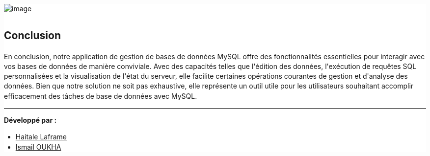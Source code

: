 
![image](https://github.com/HAITAME/BD-UI-generator/assets/111463501/703607a3-926e-4d50-a181-2441d43e1165)


## Conclusion

En conclusion, notre application de gestion de bases de données MySQL offre des fonctionnalités essentielles pour interagir avec vos bases de données de manière conviviale. Avec des capacités telles que l'édition des données, l'exécution de requêtes SQL personnalisées et la visualisation de l'état du serveur, elle facilite certaines opérations courantes de gestion et d'analyse des données. Bien que notre solution ne soit pas exhaustive, elle représente un outil utile pour les utilisateurs souhaitant accomplir efficacement des tâches de base de données avec MySQL.


***


**Développé par :**
  - [Haitale Laframe](https://github.com/HAITAME)
  - [Ismail OUKHA](https://github.com/itsmeismaill)


###
